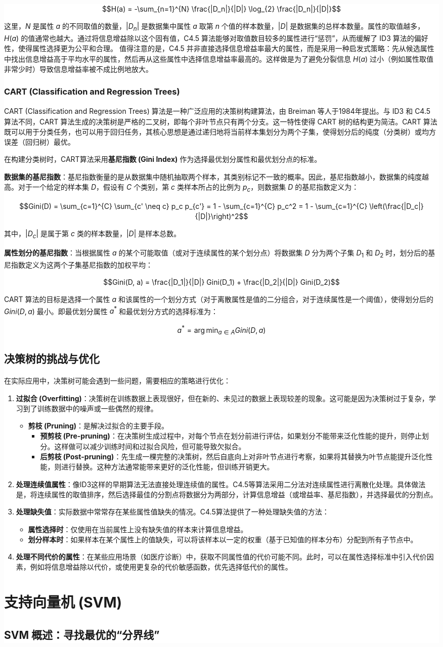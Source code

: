 $$H(a) = -\sum_{n=1}^{N} \frac{|D_n|}{|D|} \log_{2} \frac{|D_n|}{|D|}$$

这里，$N$ 是属性 $a$ 的不同取值的数量，$|D_n|$ 是数据集中属性 $a$ 取第 $n$ 个值的样本数量，$|D|$ 是数据集的总样本数量。属性的取值越多，$H(a)$ 的值通常也越大。通过将信息增益除以这个固有值，C4.5 算法能够对取值数目较多的属性进行“惩罚”，从而缓解了 ID3 算法的偏好性，使得属性选择更为公平和合理。
值得注意的是，C4.5 并非直接选择信息增益率最大的属性，而是采用一种启发式策略：先从候选属性中找出信息增益高于平均水平的属性，然后再从这些属性中选择信息增益率最高的。这样做是为了避免分裂信息 $H(a)$ 过小（例如属性取值非常少时）导致信息增益率被不成比例地放大。

### CART (Classification and Regression Trees)

CART (Classification and Regression Trees) 算法是一种广泛应用的决策树构建算法，由 Breiman 等人于1984年提出。与 ID3 和 C4.5 算法不同，CART 算法生成的决策树是严格的二叉树，即每个非叶节点只有两个分支。这一特性使得 CART 树的结构更为简洁。CART 算法既可以用于分类任务，也可以用于回归任务，其核心思想是通过递归地将当前样本集划分为两个子集，使得划分后的纯度（分类树）或均方误差（回归树）最优。

在构建分类树时，CART算法采用**基尼指数 (Gini Index)** 作为选择最优划分属性和最优划分点的标准。

**数据集的基尼指数**：基尼指数衡量的是从数据集中随机抽取两个样本，其类别标记不一致的概率。因此，基尼指数越小，数据集的纯度越高。对于一个给定的样本集 $D$，假设有 $C$ 个类别，第 $c$ 类样本所占的比例为 $p_c$，则数据集 $D$ 的基尼指数定义为：

$$Gini(D) = \sum_{c=1}^{C} \sum_{c' \neq c} p_c p_{c'} = 1 - \sum_{c=1}^{C} p_c^2 = 1 - \sum_{c=1}^{C} \left(\frac{|D_c|}{|D|}\right)^2$$

其中，$|D_c|$ 是属于第 $c$ 类的样本数量，$|D|$ 是样本总数。

**属性划分的基尼指数**：当根据属性 $a$ 的某个可能取值（或对于连续属性的某个划分点）将数据集 $D$ 分为两个子集 $D_1$ 和 $D_2$ 时，划分后的基尼指数定义为这两个子集基尼指数的加权平均：

$$Gini(D, a) = \frac{|D_1|}{|D|} Gini(D_1) + \frac{|D_2|}{|D|} Gini(D_2)$$

CART 算法的目标是选择一个属性 $a$ 和该属性的一个划分方式（对于离散属性是值的二分组合，对于连续属性是一个阈值），使得划分后的 $Gini(D, a)$ 最小。即最优划分属性 $a^*$ 和最优划分方式的选择标准为：

$$a^* = \arg\min_{a \in A} Gini(D, a)$$


## 决策树的挑战与优化

在实际应用中，决策树可能会遇到一些问题，需要相应的策略进行优化：

1.  **过拟合 (Overfitting)**：决策树在训练数据上表现很好，但在新的、未见过的数据上表现较差的现象。这可能是因为决策树过于复杂，学习到了训练数据中的噪声或一些偶然的规律。
    * **剪枝 (Pruning)**：是解决过拟合的主要手段。
        * **预剪枝 (Pre-pruning)**：在决策树生成过程中，对每个节点在划分前进行评估，如果划分不能带来泛化性能的提升，则停止划分。这样做可以减少训练时间和过拟合风险，但可能导致欠拟合。
        * **后剪枝 (Post-pruning)**：先生成一棵完整的决策树，然后自底向上对非叶节点进行考察，如果将其替换为叶节点能提升泛化性能，则进行替换。这种方法通常能带来更好的泛化性能，但训练开销更大。 

2.  **处理连续值属性**：像ID3这样的早期算法无法直接处理连续值的属性。C4.5等算法采用二分法对连续属性进行离散化处理。具体做法是，将连续属性的取值排序，然后选择最佳的分割点将数据分为两部分，计算信息增益（或增益率、基尼指数），并选择最优的分割点。

3.  **处理缺失值**：实际数据中常常存在某些属性值缺失的情况。C4.5算法提供了一种处理缺失值的方法：
    * **属性选择时**：仅使用在当前属性上没有缺失值的样本来计算信息增益。 
    * **划分样本时**：如果样本在某个属性上的值缺失，可以将该样本以一定的权重（基于已知值的样本分布）分配到所有子节点中。

4.  **处理不同代价的属性**：在某些应用场景（如医疗诊断）中，获取不同属性值的代价可能不同。此时，可以在属性选择标准中引入代价因素，例如将信息增益除以代价，或使用更复杂的代价敏感函数，优先选择低代价的属性。

# 支持向量机 (SVM)

## SVM 概述：寻找最优的“分界线”
